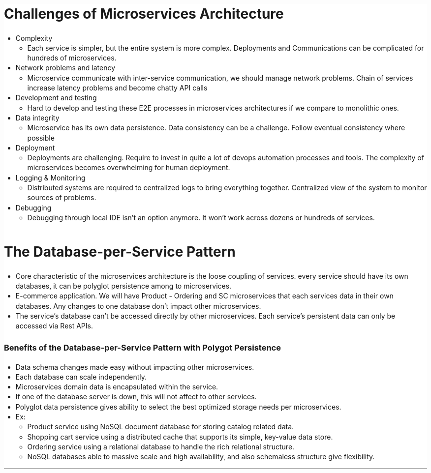 # Challenges of Microservices Architecture

- Complexity
  - Each service is simpler, but the entire system is more complex. Deployments and Communications can be complicated
    for hundreds of microservices.
- Network problems and latency
  - Microservice communicate with inter-service communication, we should manage network problems. Chain of services
    increase latency problems and become chatty API calls
- Development and testing
  - Hard to develop and testing these E2E processes in microservices architectures if we compare to monolithic ones.
- Data integrity
  - Microservice has its own data persistence. Data consistency can be a challenge. Follow eventual consistency where
    possible
- Deployment
  - Deployments are challenging. Require to invest in quite a lot of devops automation processes and tools. The
    complexity of microservices becomes overwhelming for human deployment.
- Logging & Monitoring
  - Distributed systems are required to centralized logs to bring everything together. Centralized view of the system to
    monitor sources of problems.
- Debugging
  - Debugging through local IDE isn’t an option anymore. It won’t work across dozens or hundreds of services.

# The Database-per-Service Pattern

- Core characteristic of the microservices architecture is the loose coupling of services. every service should have its
  own databases, it can be polyglot persistence among to microservices.
- E-commerce application. We will have Product - Ordering and SC microservices that each services data in their own
  databases. Any changes to one database don’t impact other microservices.
- The service’s database can’t be accessed directly by other microservices. Each service’s persistent data can only be
  accessed via Rest APIs.

### Benefits of the Database-per-Service Pattern with Polygot Persistence

- Data schema changes made easy without impacting other microservices.
- Each database can scale independently.
- Microservices domain data is encapsulated within the service.
- If one of the database server is down, this will not affect to other services.
- Polyglot data persistence gives ability to select the best optimized storage needs per microservices.
- Ex:
  - Product service using NoSQL document database for storing catalog related data.
  - Shopping cart service using a distributed cache that supports its simple, key-value data store.
  - Ordering service using a relational database to handle the rich relational structure.
  - NoSQL databases able to massive scale and high availability, and also schemaless structure give flexibility.

---
